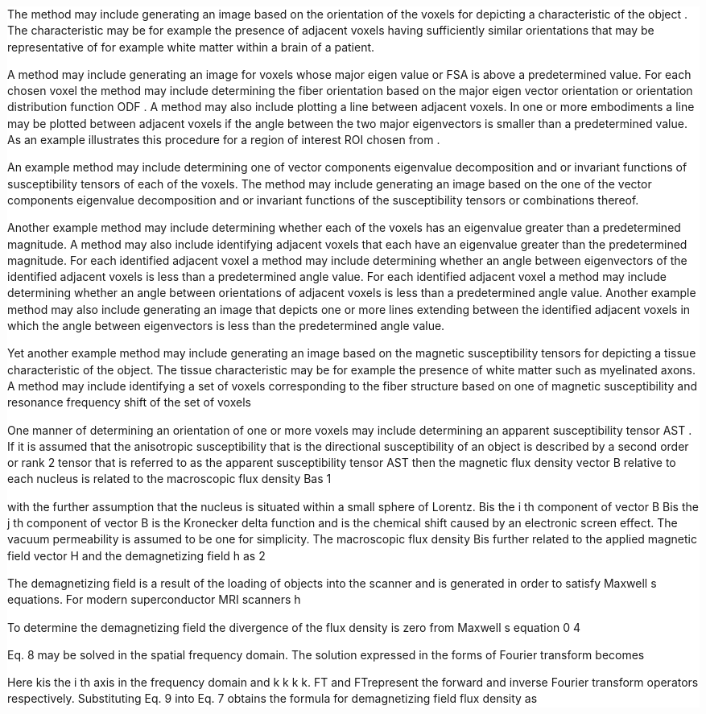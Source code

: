 The method may include generating an image based on the orientation of the voxels for depicting a characteristic of the object . The characteristic may be for example the presence of adjacent voxels having sufficiently similar orientations that may be representative of for example white matter within a brain of a patient.

A method may include generating an image for voxels whose major eigen value or FSA is above a predetermined value. For each chosen voxel the method may include determining the fiber orientation based on the major eigen vector orientation or orientation distribution function ODF . A method may also include plotting a line between adjacent voxels. In one or more embodiments a line may be plotted between adjacent voxels if the angle between the two major eigenvectors is smaller than a predetermined value. As an example illustrates this procedure for a region of interest ROI chosen from .

An example method may include determining one of vector components eigenvalue decomposition and or invariant functions of susceptibility tensors of each of the voxels. The method may include generating an image based on the one of the vector components eigenvalue decomposition and or invariant functions of the susceptibility tensors or combinations thereof.

Another example method may include determining whether each of the voxels has an eigenvalue greater than a predetermined magnitude. A method may also include identifying adjacent voxels that each have an eigenvalue greater than the predetermined magnitude. For each identified adjacent voxel a method may include determining whether an angle between eigenvectors of the identified adjacent voxels is less than a predetermined angle value. For each identified adjacent voxel a method may include determining whether an angle between orientations of adjacent voxels is less than a predetermined angle value. Another example method may also include generating an image that depicts one or more lines extending between the identified adjacent voxels in which the angle between eigenvectors is less than the predetermined angle value.

Yet another example method may include generating an image based on the magnetic susceptibility tensors for depicting a tissue characteristic of the object. The tissue characteristic may be for example the presence of white matter such as myelinated axons. A method may include identifying a set of voxels corresponding to the fiber structure based on one of magnetic susceptibility and resonance frequency shift of the set of voxels

One manner of determining an orientation of one or more voxels may include determining an apparent susceptibility tensor AST . If it is assumed that the anisotropic susceptibility that is the directional susceptibility of an object is described by a second order or rank 2 tensor that is referred to as the apparent susceptibility tensor AST then the magnetic flux density vector B relative to each nucleus is related to the macroscopic flux density Bas 1 

with the further assumption that the nucleus is situated within a small sphere of Lorentz. Bis the i th component of vector B Bis the j th component of vector B is the Kronecker delta function and is the chemical shift caused by an electronic screen effect. The vacuum permeability is assumed to be one for simplicity. The macroscopic flux density Bis further related to the applied magnetic field vector H and the demagnetizing field h as 2 

The demagnetizing field is a result of the loading of objects into the scanner and is generated in order to satisfy Maxwell s equations. For modern superconductor MRI scanners h

To determine the demagnetizing field the divergence of the flux density is zero from Maxwell s equation 0 4 

Eq. 8 may be solved in the spatial frequency domain. The solution expressed in the forms of Fourier transform becomes 

Here kis the i th axis in the frequency domain and k k k k. FT and FTrepresent the forward and inverse Fourier transform operators respectively. Substituting Eq. 9 into Eq. 7 obtains the formula for demagnetizing field flux density as 
